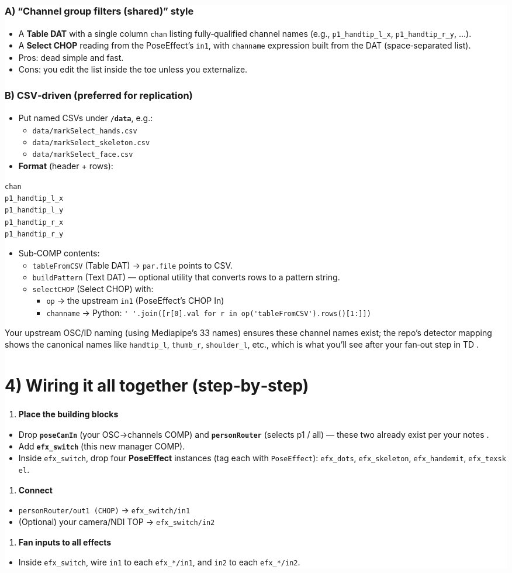 ### A) “Channel group filters (shared)” style

- A **Table DAT** with a single column `chan` listing fully‑qualified channel names (e.g., `p1_handtip_l_x`, `p1_handtip_r_y`, …).
- A **Select CHOP** reading from the PoseEffect’s `in1`, with `channame` expression built from the DAT (space‑separated list).
- Pros: dead simple and fast.
- Cons: you edit the list inside the toe unless you externalize.

### B) CSV‑driven (preferred for replication)

- Put named CSVs under **`/data`**, e.g.:
  - `data/markSelect_hands.csv`
  - `data/markSelect_skeleton.csv`
  - `data/markSelect_face.csv`
- **Format** (header + rows):

```
chan
p1_handtip_l_x
p1_handtip_l_y
p1_handtip_r_x
p1_handtip_r_y
```

- Sub‑COMP contents:
  - `tableFromCSV` (Table DAT) → `par.file` points to CSV.
  - `buildPattern` (Text DAT) — optional utility that converts rows to a pattern string.
  - `selectCHOP` (Select CHOP) with:
    - `op` → the upstream `in1` (PoseEffect’s CHOP In)
    - `channame` → Python: `' '.join([r[0].val for r in op('tableFromCSV').rows()[1:]])`

Your upstream OSC/ID naming (using Mediapipe’s 33 names) ensures these channel names exist; the repo’s detector mapping shows the canonical names like `handtip_l`, `thumb_r`, `shoulder_l`, etc., which is what you’ll see after your fan‑out step in TD .

# 4) Wiring it all together (step‑by‑step)

1. **Place the building blocks**

- Drop **`poseCamIn`** (your OSC→channels COMP) and **`personRouter`** (selects p1 / all) — these two already exist per your notes .
- Add **`efx_switch`** (this new manager COMP).
- Inside `efx_switch`, drop four **PoseEffect** instances (tag each with `PoseEffect`):
   `efx_dots`, `efx_skeleton`, `efx_handemit`, `efx_texskel`.

1. **Connect**

- `personRouter/out1 (CHOP)` → `efx_switch/in1`
- (Optional) your camera/NDI TOP → `efx_switch/in2`

1. **Fan inputs to all effects**

- Inside `efx_switch`, wire `in1` to each `efx_*/in1`, and `in2` to each `efx_*/in2`.
